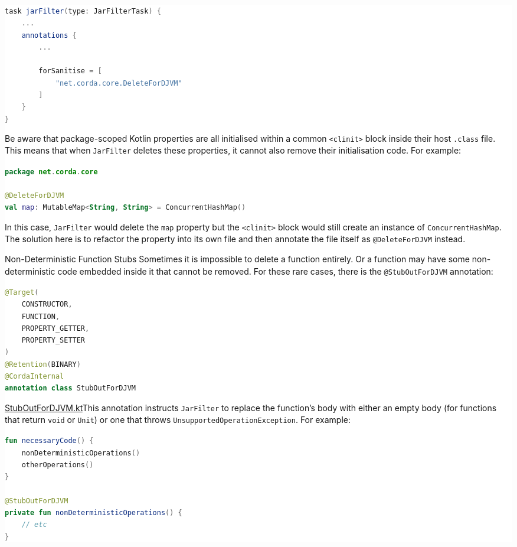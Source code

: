 ```groovy
task jarFilter(type: JarFilterTask) {
    ...
    annotations {
        ...

        forSanitise = [
            "net.corda.core.DeleteForDJVM"
        ]
    }
}
```
Be aware that package-scoped Kotlin properties are all initialised within a common `<clinit>` block inside
                            their host `.class` file. This means that when `JarFilter` deletes these properties, it cannot also remove
                            their initialisation code. For example:

```kotlin
package net.corda.core

@DeleteForDJVM
val map: MutableMap<String, String> = ConcurrentHashMap()
```
In this case, `JarFilter` would delete the `map` property but the `<clinit>` block would still create
                            an instance of `ConcurrentHashMap`. The solution here is to refactor the property into its own file and then
                            annotate the file itself as `@DeleteForDJVM` instead.


Non-Deterministic Function Stubs
Sometimes it is impossible to delete a function entirely. Or a function may have some non-deterministic code
                            embedded inside it that cannot be removed. For these rare cases, there is the `@StubOutForDJVM`
                            annotation:

```kotlin
@Target(
    CONSTRUCTOR,
    FUNCTION,
    PROPERTY_GETTER,
    PROPERTY_SETTER
)
@Retention(BINARY)
@CordaInternal
annotation class StubOutForDJVM

```
[StubOutForDJVM.kt](https://github.com/corda/corda/blob/release/os/4.3/core/src/main/kotlin/net/corda/core/StubOutForDJVM.kt)This annotation instructs `JarFilter` to replace the function’s body with either an empty body (for functions
                            that return `void` or `Unit`) or one that throws `UnsupportedOperationException`. For example:

```kotlin
fun necessaryCode() {
    nonDeterministicOperations()
    otherOperations()
}

@StubOutForDJVM
private fun nonDeterministicOperations() {
    // etc
}
```

